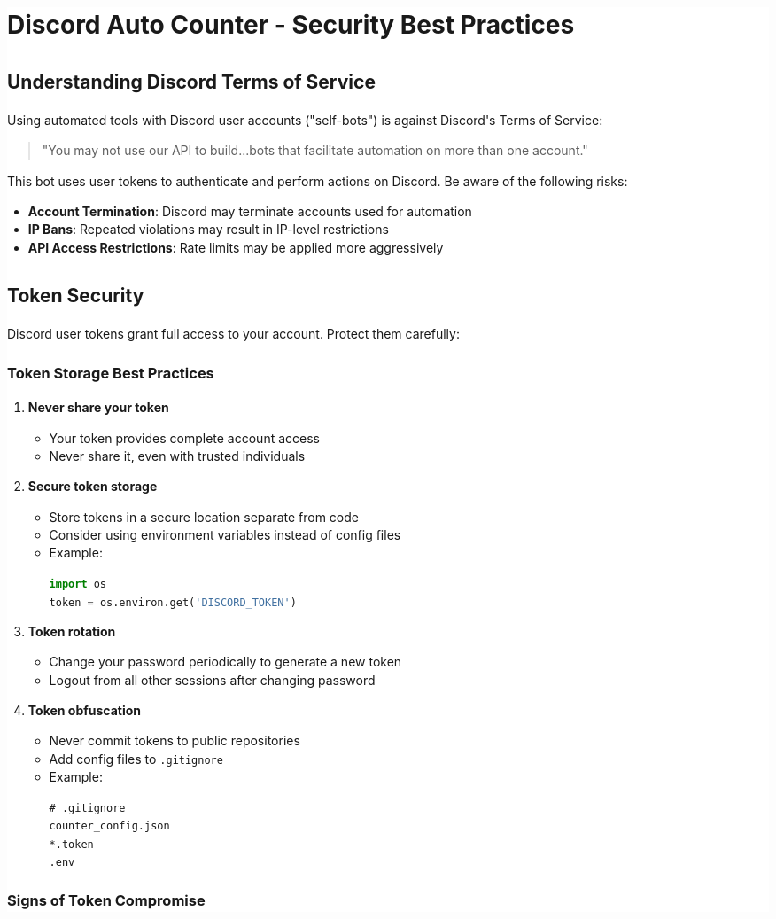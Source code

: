 # Discord Auto Counter - Security Best Practices

## Understanding Discord Terms of Service

Using automated tools with Discord user accounts ("self-bots") is against Discord's Terms of Service:

> "You may not use our API to build...bots that facilitate automation on more than one account."

This bot uses user tokens to authenticate and perform actions on Discord. Be aware of the following risks:

- **Account Termination**: Discord may terminate accounts used for automation
- **IP Bans**: Repeated violations may result in IP-level restrictions
- **API Access Restrictions**: Rate limits may be applied more aggressively

## Token Security

Discord user tokens grant full access to your account. Protect them carefully:

### Token Storage Best Practices

1. **Never share your token**
   - Your token provides complete account access
   - Never share it, even with trusted individuals

2. **Secure token storage**
   - Store tokens in a secure location separate from code
   - Consider using environment variables instead of config files
   - Example:
     ```python
     import os
     token = os.environ.get('DISCORD_TOKEN')
     ```

3. **Token rotation**
   - Change your password periodically to generate a new token
   - Logout from all other sessions after changing password

4. **Token obfuscation**
   - Never commit tokens to public repositories
   - Add config files to `.gitignore`
   - Example:
     ```
     # .gitignore
     counter_config.json
     *.token
     .env
     ```

### Signs of Token Compromise
